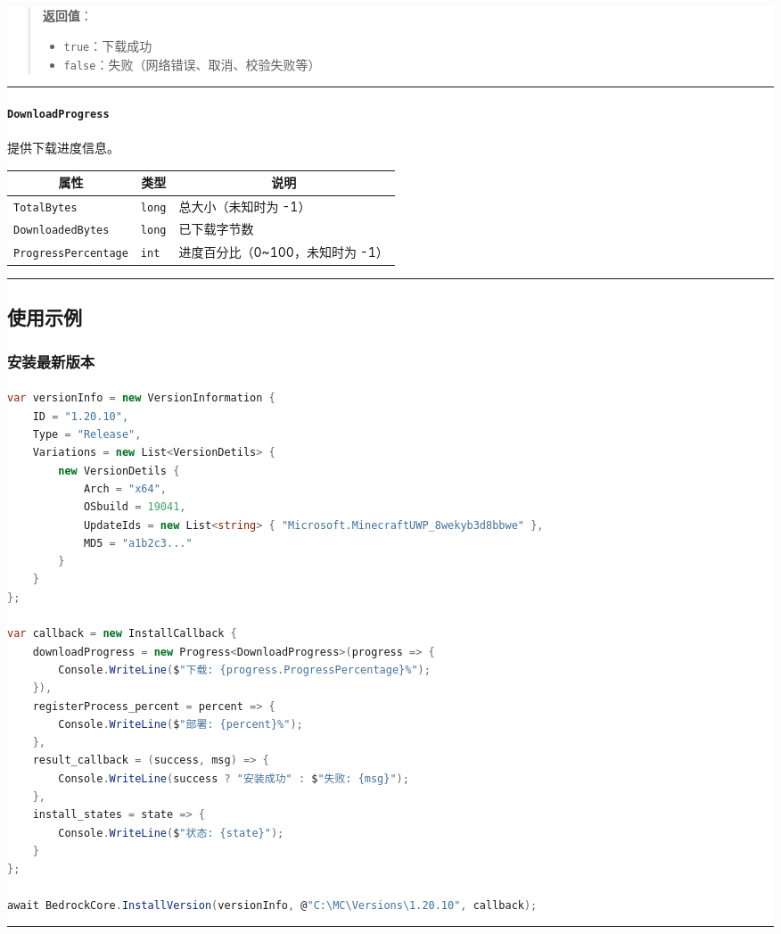 > **返回值**：
> - `true`：下载成功
> - `false`：失败（网络错误、取消、校验失败等）

---

#### `DownloadProgress`

提供下载进度信息。

| 属性 | 类型 | 说明 |
|------|------|------|
| `TotalBytes` | `long` | 总大小（未知时为 -1） |
| `DownloadedBytes` | `long` | 已下载字节数 |
| `ProgressPercentage` | `int` | 进度百分比（0~100，未知时为 -1） |

---

## 使用示例

### 安装最新版本

```csharp
var versionInfo = new VersionInformation {
    ID = "1.20.10",
    Type = "Release",
    Variations = new List<VersionDetils> {
        new VersionDetils {
            Arch = "x64",
            OSbuild = 19041,
            UpdateIds = new List<string> { "Microsoft.MinecraftUWP_8wekyb3d8bbwe" },
            MD5 = "a1b2c3..."
        }
    }
};

var callback = new InstallCallback {
    downloadProgress = new Progress<DownloadProgress>(progress => {
        Console.WriteLine($"下载: {progress.ProgressPercentage}%");
    }),
    registerProcess_percent = percent => {
        Console.WriteLine($"部署: {percent}%");
    },
    result_callback = (success, msg) => {
        Console.WriteLine(success ? "安装成功" : $"失败: {msg}");
    },
    install_states = state => {
        Console.WriteLine($"状态: {state}");
    }
};

await BedrockCore.InstallVersion(versionInfo, @"C:\MC\Versions\1.20.10", callback);
```

---